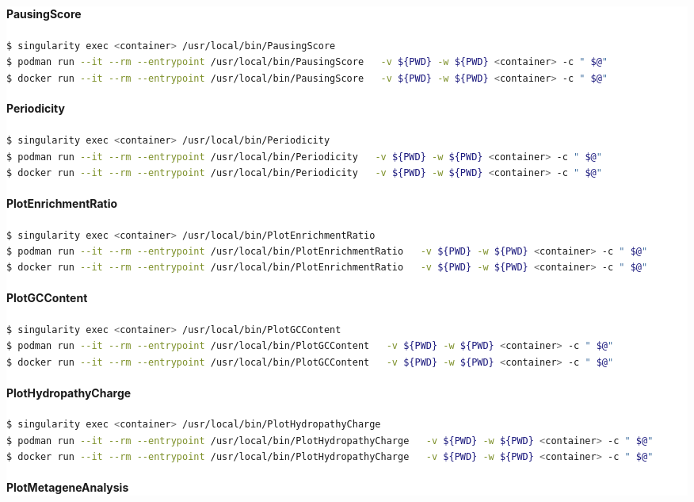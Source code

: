 
#### PausingScore

```bash
$ singularity exec <container> /usr/local/bin/PausingScore
$ podman run --it --rm --entrypoint /usr/local/bin/PausingScore   -v ${PWD} -w ${PWD} <container> -c " $@"
$ docker run --it --rm --entrypoint /usr/local/bin/PausingScore   -v ${PWD} -w ${PWD} <container> -c " $@"
```


#### Periodicity

```bash
$ singularity exec <container> /usr/local/bin/Periodicity
$ podman run --it --rm --entrypoint /usr/local/bin/Periodicity   -v ${PWD} -w ${PWD} <container> -c " $@"
$ docker run --it --rm --entrypoint /usr/local/bin/Periodicity   -v ${PWD} -w ${PWD} <container> -c " $@"
```


#### PlotEnrichmentRatio

```bash
$ singularity exec <container> /usr/local/bin/PlotEnrichmentRatio
$ podman run --it --rm --entrypoint /usr/local/bin/PlotEnrichmentRatio   -v ${PWD} -w ${PWD} <container> -c " $@"
$ docker run --it --rm --entrypoint /usr/local/bin/PlotEnrichmentRatio   -v ${PWD} -w ${PWD} <container> -c " $@"
```


#### PlotGCContent

```bash
$ singularity exec <container> /usr/local/bin/PlotGCContent
$ podman run --it --rm --entrypoint /usr/local/bin/PlotGCContent   -v ${PWD} -w ${PWD} <container> -c " $@"
$ docker run --it --rm --entrypoint /usr/local/bin/PlotGCContent   -v ${PWD} -w ${PWD} <container> -c " $@"
```


#### PlotHydropathyCharge

```bash
$ singularity exec <container> /usr/local/bin/PlotHydropathyCharge
$ podman run --it --rm --entrypoint /usr/local/bin/PlotHydropathyCharge   -v ${PWD} -w ${PWD} <container> -c " $@"
$ docker run --it --rm --entrypoint /usr/local/bin/PlotHydropathyCharge   -v ${PWD} -w ${PWD} <container> -c " $@"
```


#### PlotMetageneAnalysis
